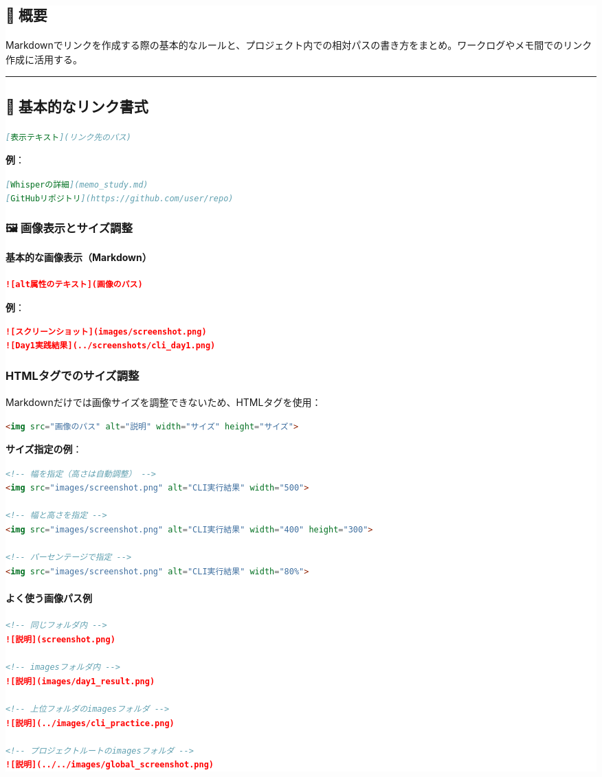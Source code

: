 ## 📝 概要
Markdownでリンクを作成する際の基本的なルールと、プロジェクト内での相対パスの書き方をまとめ。ワークログやメモ間でのリンク作成に活用する。

---

## 🔗 基本的なリンク書式
```markdown
[表示テキスト](リンク先のパス)
```

**例**：
```markdown
[Whisperの詳細](memo_study.md)
[GitHubリポジトリ](https://github.com/user/repo)
```
###  🖼️ 画像表示とサイズ調整

####  基本的な画像表示（Markdown）
```markdown
![alt属性のテキスト](画像のパス)
```

**例**：
```markdown
![スクリーンショット](images/screenshot.png)
![Day1実践結果](../screenshots/cli_day1.png)
```

### HTMLタグでのサイズ調整
Markdownだけでは画像サイズを調整できないため、HTMLタグを使用：

```html
<img src="画像のパス" alt="説明" width="サイズ" height="サイズ">
```

**サイズ指定の例**：
```html
<!-- 幅を指定（高さは自動調整） -->
<img src="images/screenshot.png" alt="CLI実行結果" width="500">

<!-- 幅と高さを指定 -->
<img src="images/screenshot.png" alt="CLI実行結果" width="400" height="300">

<!-- パーセンテージで指定 -->
<img src="images/screenshot.png" alt="CLI実行結果" width="80%">
```

####  よく使う画像パス例
```markdown
<!-- 同じフォルダ内 -->
![説明](screenshot.png)

<!-- imagesフォルダ内 -->
![説明](images/day1_result.png)

<!-- 上位フォルダのimagesフォルダ -->
![説明](../images/cli_practice.png)

<!-- プロジェクトルートのimagesフォルダ -->
![説明](../../images/global_screenshot.png)
```
